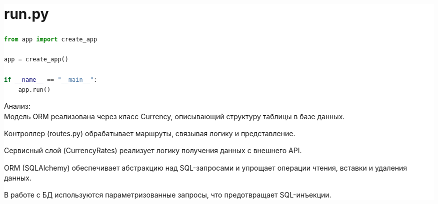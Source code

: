 # run.py
```python
from app import create_app

app = create_app()

if __name__ == "__main__":
    app.run()
```

Анализ:
<br>
Модель ORM реализована через класс Currency, описывающий структуру таблицы в базе данных.

Контроллер (routes.py) обрабатывает маршруты, связывая логику и представление.

Сервисный слой (CurrencyRates) реализует логику получения данных с внешнего API.

ORM (SQLAlchemy) обеспечивает абстракцию над SQL-запросами и упрощает операции чтения, вставки и удаления данных.

В работе с БД используются параметризованные запросы, что предотвращает SQL-инъекции.
